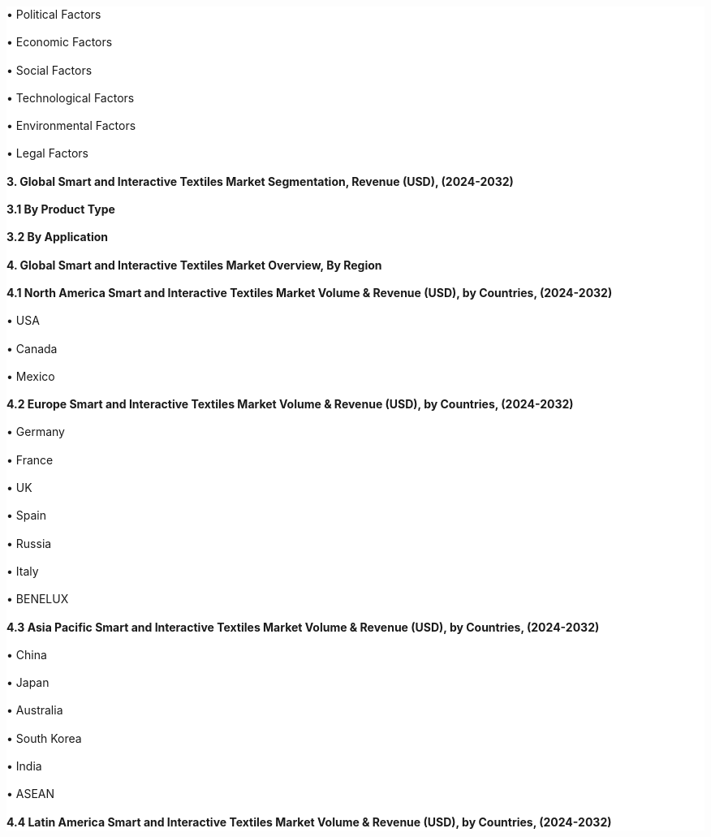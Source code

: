 • Political Factors

• Economic Factors

• Social Factors

• Technological Factors

• Environmental Factors

• Legal Factors

<strong>3. Global Smart and Interactive Textiles Market Segmentation, Revenue (USD), (2024-2032)</strong>

<strong>3.1 By Product Type</strong>

<strong>3.2 By Application</strong>

<strong>4. Global Smart and Interactive Textiles Market Overview, By Region</strong>

<strong>4.1 North America Smart and Interactive Textiles Market Volume &amp; Revenue (USD), by Countries, (2024-2032)</strong>

• USA

• Canada

• Mexico

<strong>4.2 Europe Smart and Interactive Textiles Market Volume &amp; Revenue (USD), by Countries, (2024-2032)</strong>

• Germany

• France

• UK

• Spain

• Russia

• Italy

• BENELUX

<strong>4.3 Asia Pacific Smart and Interactive Textiles Market Volume &amp; Revenue (USD), by Countries, (2024-2032)</strong>

• China

• Japan

• Australia

• South Korea

• India

• ASEAN

<strong>4.4 Latin America Smart and Interactive Textiles Market Volume &amp; Revenue (USD), by Countries, (2024-2032)</strong>
